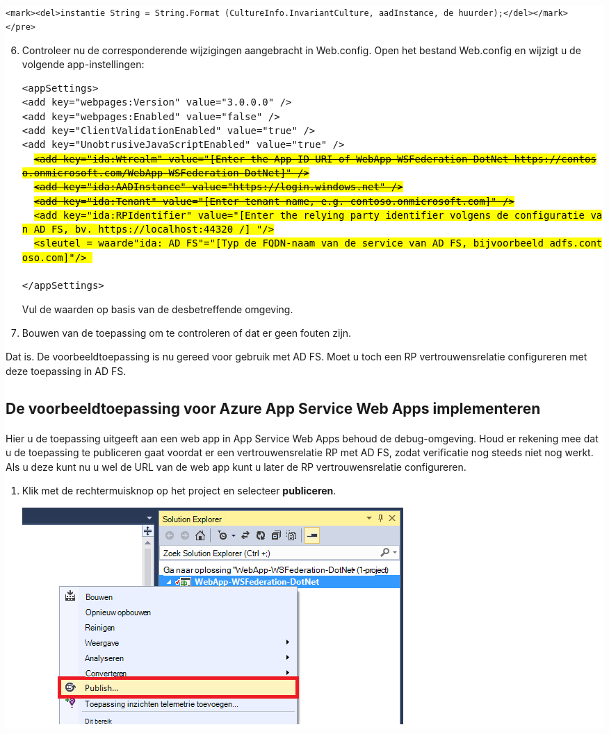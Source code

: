     <mark><del>instantie String = String.Format (CultureInfo.InvariantCulture, aadInstance, de huurder);</del></mark>
    </pre>

6.  Controleer nu de corresponderende wijzigingen aangebracht in Web.config. Open het bestand Web.config en wijzigt u de volgende app-instellingen:  
    <pre class="prettyprint">
    &lt;appSettings&gt;
    &lt;add key="webpages:Version" value="3.0.0.0" /&gt;
    &lt;add key="webpages:Enabled" value="false" /&gt;
    &lt;add key="ClientValidationEnabled" value="true" /&gt;
    &lt;add key="UnobtrusiveJavaScriptEnabled" value="true" /&gt;
      <mark><del>&lt;add key="ida:Wtrealm" value="[Enter the App ID URI of WebApp-WSFederation-DotNet https://contoso.onmicrosoft.com/WebApp-WSFederation-DotNet]" /&gt;</del></mark>
      <mark><del>&lt;add key="ida:AADInstance" value="https://login.windows.net" /&gt;</del></mark>
      <mark><del>&lt;add key="ida:Tenant" value="[Enter tenant name, e.g. contoso.onmicrosoft.com]" /&gt;</del></mark>
      <mark>&lt;add key="ida:RPIdentifier" value="[Enter the relying party identifier volgens de configuratie van AD FS, bv. https://localhost:44320 /] "/&gt;</mark>
      <mark>&lt;sleutel = waarde"ida: AD FS"="[Typ de FQDN-naam van de service van AD FS, bijvoorbeeld adfs.contoso.com]"/&gt; </mark>        

    &lt;/appSettings&gt;
    </pre>

    Vul de waarden op basis van de desbetreffende omgeving.

7.  Bouwen van de toepassing om te controleren of dat er geen fouten zijn.

Dat is. De voorbeeldtoepassing is nu gereed voor gebruik met AD FS. Moet u toch een RP vertrouwensrelatie configureren met deze toepassing in AD FS.

<a name="bkmk_deploy"></a>
## <a name="deploy-the-sample-application-to-azure-app-service-web-apps"></a>De voorbeeldtoepassing voor Azure App Service Web Apps implementeren

Hier u de toepassing uitgeeft aan een web app in App Service Web Apps behoud de debug-omgeving. Houd er rekening mee dat u de toepassing te publiceren gaat voordat er een vertrouwensrelatie RP met AD FS, zodat verificatie nog steeds niet nog werkt. Als u deze kunt nu u wel de URL van de web app kunt u later de RP vertrouwensrelatie configureren.

1. Klik met de rechtermuisknop op het project en selecteer **publiceren**.

    ![](./media/web-sites-dotnet-lob-application-adfs/01-publish-website.png)
